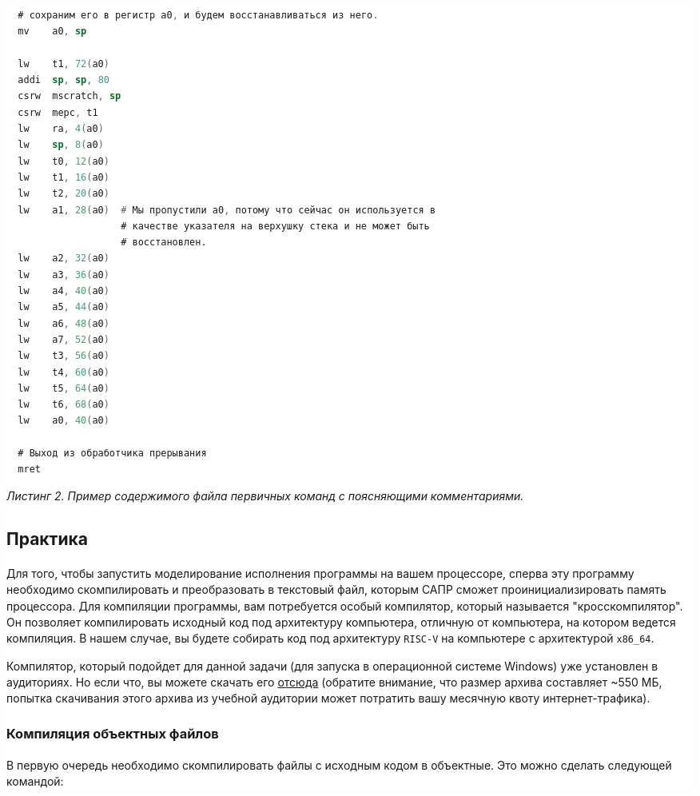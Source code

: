 ```asm
  # сохраним его в регистр a0, и будем восстанавливаться из него.
  mv    a0, sp

  lw    t1, 72(a0)
  addi  sp, sp, 80
  csrw  mscratch, sp
  csrw  mepc, t1
  lw    ra, 4(a0)
  lw    sp, 8(a0)
  lw    t0, 12(a0)
  lw    t1, 16(a0)
  lw    t2, 20(a0)
  lw    a1, 28(a0)  # Мы пропустили a0, потому что сейчас он используется в
                    # качестве указателя на верхушку стека и не может быть
                    # восстановлен.
  lw    a2, 32(a0)
  lw    a3, 36(a0)
  lw    a4, 40(a0)
  lw    a5, 44(a0)
  lw    a6, 48(a0)
  lw    a7, 52(a0)
  lw    t3, 56(a0)
  lw    t4, 60(a0)
  lw    t5, 64(a0)
  lw    t6, 68(a0)
  lw    a0, 40(a0)

  # Выход из обработчика прерывания
  mret
```

_Листинг 2. Пример содержимого файла первичных команд с поясняющими комментариями._

## Практика

Для того, чтобы запустить моделирование исполнения программы на вашем процессоре, сперва эту программу необходимо скомпилировать и преобразовать в текстовый файл, которым САПР сможет проинициализировать память процессора. Для компиляции программы, вам потребуется особый компилятор, который называется "кросскомпилятор". Он позволяет компилировать исходный код под архитектуру компьютера, отличную от компьютера, на котором ведется компиляция. В нашем случае, вы будете собирать код под архитектуру `RISC-V` на компьютере с архитектурой `x86_64`.

Компилятор, который подойдет для данной задачи (для запуска в операционной системе Windows) уже установлен в аудиториях. Но если что, вы можете скачать его [отсюда](https://github.com/xpack-dev-tools/riscv-none-elf-gcc-xpack/releases/download/v13.2.0-1/xpack-riscv-none-elf-gcc-13.2.0-1-win32-x64.zip) (обратите внимание, что размер архива составляет ~550 МБ, попытка скачивания этого архива из учебной аудитории может потратить вашу месячную квоту интернет-трафика).

### Компиляция объектных файлов

В первую очередь необходимо скомпилировать файлы с исходным кодом в объектные. Это можно сделать следующей командой:
